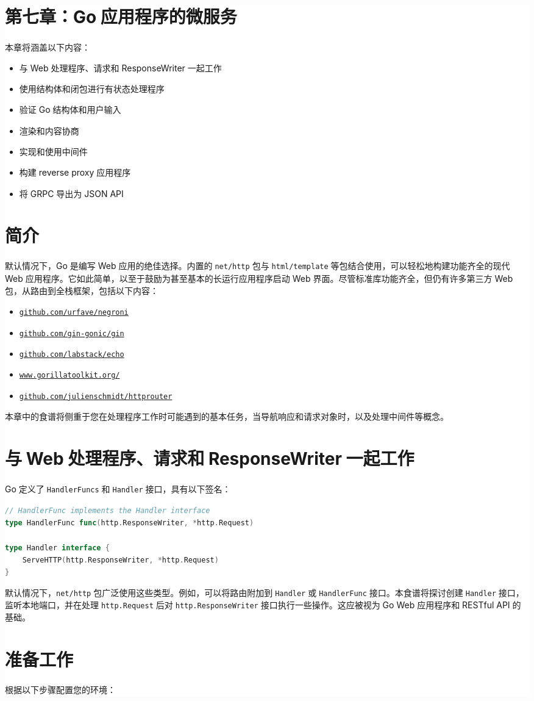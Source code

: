 # 第七章：Go 应用程序的微服务

本章将涵盖以下内容：

+   与 Web 处理程序、请求和 ResponseWriter 一起工作

+   使用结构体和闭包进行有状态处理程序

+   验证 Go 结构体和用户输入

+   渲染和内容协商

+   实现和使用中间件

+   构建 reverse proxy 应用程序

+   将 GRPC 导出为 JSON API

# 简介

默认情况下，Go 是编写 Web 应用的绝佳选择。内置的 `net/http` 包与 `html/template` 等包结合使用，可以轻松地构建功能齐全的现代 Web 应用程序。它如此简单，以至于鼓励为甚至基本的长运行应用程序启动 Web 界面。尽管标准库功能齐全，但仍有许多第三方 Web 包，从路由到全栈框架，包括以下内容：

+   [`github.com/urfave/negroni`](https://github.com/urfave/negroni)

+   [`github.com/gin-gonic/gin`](https://github.com/gin-gonic/gin)

+   [`github.com/labstack/echo`](https://github.com/labstack/echo)

+   [`www.gorillatoolkit.org/`](http://www.gorillatoolkit.org/)

+   [`github.com/julienschmidt/httprouter`](https://github.com/julienschmidt/httprouter)

本章中的食谱将侧重于您在处理程序工作时可能遇到的基本任务，当导航响应和请求对象时，以及处理中间件等概念。

# 与 Web 处理程序、请求和 ResponseWriter 一起工作

Go 定义了 `HandlerFuncs` 和 `Handler` 接口，具有以下签名：

```go
// HandlerFunc implements the Handler interface
type HandlerFunc func(http.ResponseWriter, *http.Request)

type Handler interface {
    ServeHTTP(http.ResponseWriter, *http.Request)
}

```

默认情况下，`net/http` 包广泛使用这些类型。例如，可以将路由附加到 `Handler` 或 `HandlerFunc` 接口。本食谱将探讨创建 `Handler` 接口，监听本地端口，并在处理 `http.Request` 后对 `http.ResponseWriter` 接口执行一些操作。这应被视为 Go Web 应用程序和 RESTful API 的基础。

# 准备工作

根据以下步骤配置您的环境：

